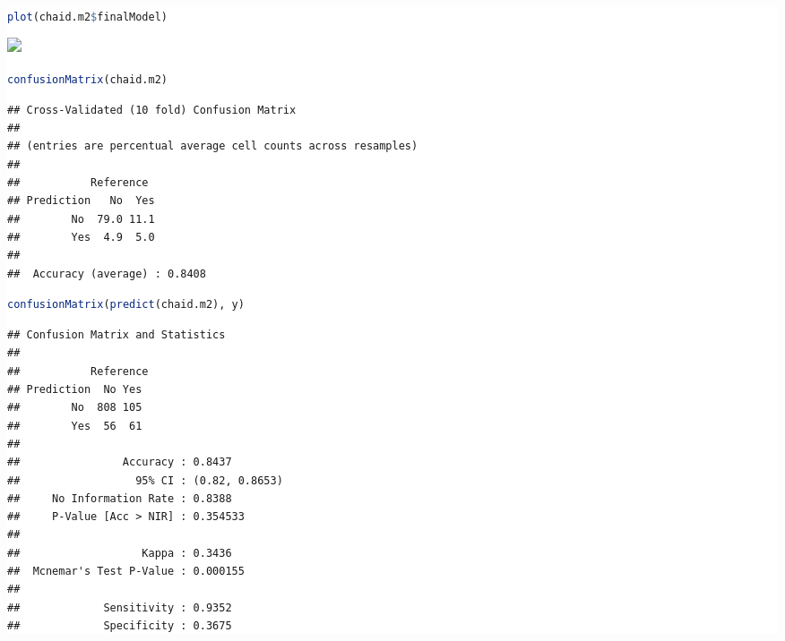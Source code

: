 ``` r
plot(chaid.m2$finalModel)
```

<img src="chaidtutor2_files/figure-gfm/chaid29-2.png" width="900px" />

``` r
confusionMatrix(chaid.m2)
```

    ## Cross-Validated (10 fold) Confusion Matrix 
    ## 
    ## (entries are percentual average cell counts across resamples)
    ##  
    ##           Reference
    ## Prediction   No  Yes
    ##        No  79.0 11.1
    ##        Yes  4.9  5.0
    ##                             
    ##  Accuracy (average) : 0.8408

``` r
confusionMatrix(predict(chaid.m2), y)
```

    ## Confusion Matrix and Statistics
    ## 
    ##           Reference
    ## Prediction  No Yes
    ##        No  808 105
    ##        Yes  56  61
    ##                                         
    ##                Accuracy : 0.8437        
    ##                  95% CI : (0.82, 0.8653)
    ##     No Information Rate : 0.8388        
    ##     P-Value [Acc > NIR] : 0.354533      
    ##                                         
    ##                   Kappa : 0.3436        
    ##  Mcnemar's Test P-Value : 0.000155      
    ##                                         
    ##             Sensitivity : 0.9352        
    ##             Specificity : 0.3675        